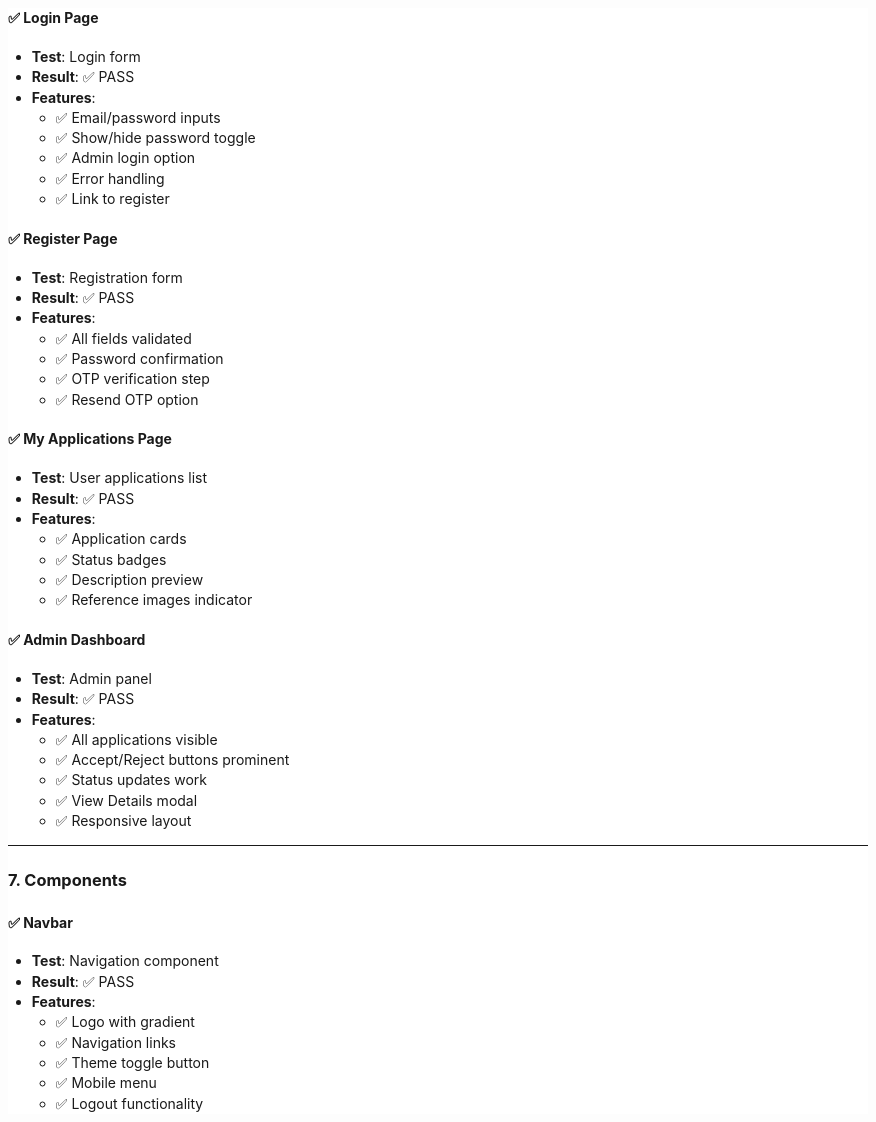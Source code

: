 #### ✅ Login Page
- **Test**: Login form
- **Result**: ✅ PASS
- **Features**:
  - ✅ Email/password inputs
  - ✅ Show/hide password toggle
  - ✅ Admin login option
  - ✅ Error handling
  - ✅ Link to register

#### ✅ Register Page
- **Test**: Registration form
- **Result**: ✅ PASS
- **Features**:
  - ✅ All fields validated
  - ✅ Password confirmation
  - ✅ OTP verification step
  - ✅ Resend OTP option

#### ✅ My Applications Page
- **Test**: User applications list
- **Result**: ✅ PASS
- **Features**:
  - ✅ Application cards
  - ✅ Status badges
  - ✅ Description preview
  - ✅ Reference images indicator

#### ✅ Admin Dashboard
- **Test**: Admin panel
- **Result**: ✅ PASS
- **Features**:
  - ✅ All applications visible
  - ✅ Accept/Reject buttons prominent
  - ✅ Status updates work
  - ✅ View Details modal
  - ✅ Responsive layout

---

### 7. Components

#### ✅ Navbar
- **Test**: Navigation component
- **Result**: ✅ PASS
- **Features**:
  - ✅ Logo with gradient
  - ✅ Navigation links
  - ✅ Theme toggle button
  - ✅ Mobile menu
  - ✅ Logout functionality
